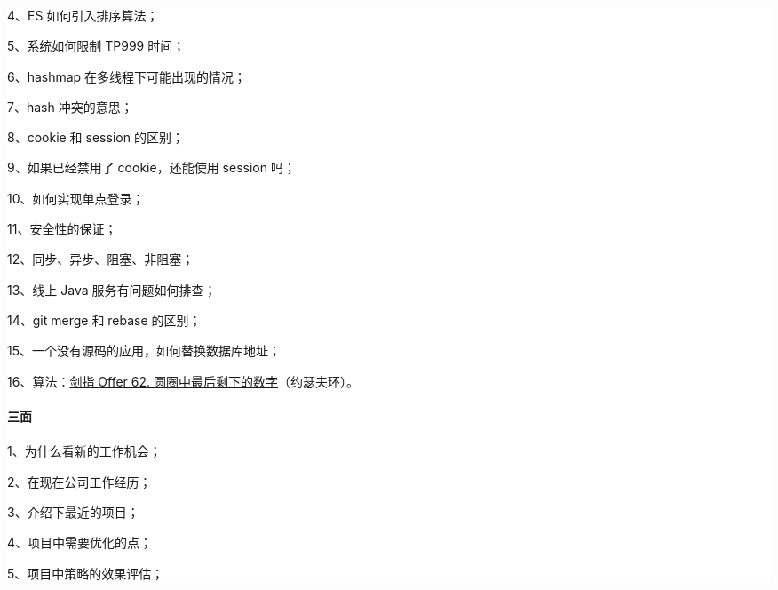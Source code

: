 4、ES 如何引入排序算法；



5、系统如何限制 TP999 时间；



6、hashmap 在多线程下可能出现的情况；



7、hash 冲突的意思；



8、cookie 和 session 的区别；



9、如果已经禁用了 cookie，还能使用 session 吗；



10、如何实现单点登录；



11、安全性的保证；



12、同步、异步、阻塞、非阻塞；



13、线上 Java 服务有问题如何排查；



14、git merge 和 rebase 的区别；



15、一个没有源码的应用，如何替换数据库地址；



16、算法：[剑指 Offer 62. 圆圈中最后剩下的数字](https://leetcode.cn/problems/yuan-quan-zhong-zui-hou-sheng-xia-de-shu-zi-lcof/)（约瑟夫环）。



#### 三面


1、为什么看新的工作机会；



2、在现在公司工作经历；



3、介绍下最近的项目；



4、项目中需要优化的点；



5、项目中策略的效果评估；


